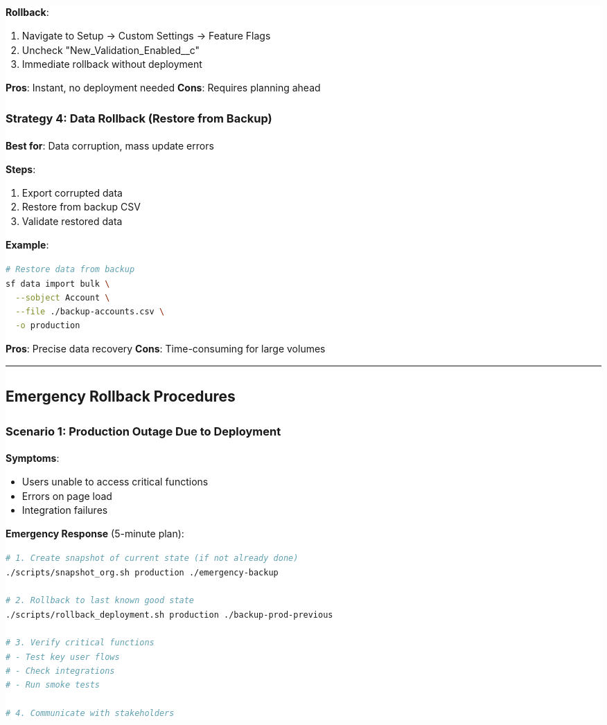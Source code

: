**Rollback**:
1. Navigate to Setup → Custom Settings → Feature Flags
2. Uncheck "New_Validation_Enabled__c"
3. Immediate rollback without deployment

**Pros**: Instant, no deployment needed
**Cons**: Requires planning ahead

### Strategy 4: Data Rollback (Restore from Backup)

**Best for**: Data corruption, mass update errors

**Steps**:
1. Export corrupted data
2. Restore from backup CSV
3. Validate restored data

**Example**:

```bash
# Restore data from backup
sf data import bulk \
  --sobject Account \
  --file ./backup-accounts.csv \
  -o production
```

**Pros**: Precise data recovery
**Cons**: Time-consuming for large volumes

---

## Emergency Rollback Procedures

### Scenario 1: Production Outage Due to Deployment

**Symptoms**:
- Users unable to access critical functions
- Errors on page load
- Integration failures

**Emergency Response** (5-minute plan):

```bash
# 1. Create snapshot of current state (if not already done)
./scripts/snapshot_org.sh production ./emergency-backup

# 2. Rollback to last known good state
./scripts/rollback_deployment.sh production ./backup-prod-previous

# 3. Verify critical functions
# - Test key user flows
# - Check integrations
# - Run smoke tests

# 4. Communicate with stakeholders
```
